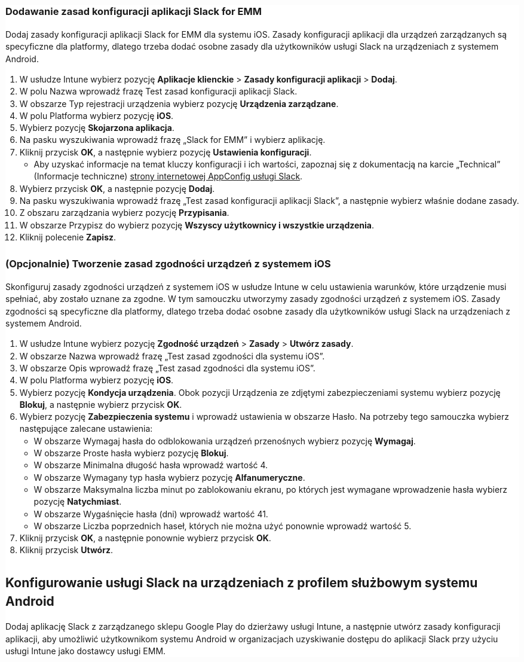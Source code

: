 ### <a name="add-an-app-configuration-policy-for-slack-for-emm"></a>Dodawanie zasad konfiguracji aplikacji Slack for EMM
Dodaj zasady konfiguracji aplikacji Slack for EMM dla systemu iOS. Zasady konfiguracji aplikacji dla urządzeń zarządzanych są specyficzne dla platformy, dlatego trzeba dodać osobne zasady dla użytkowników usługi Slack na urządzeniach z systemem Android.
1.  W usłudze Intune wybierz pozycję **Aplikacje klienckie** > **Zasady konfiguracji aplikacji** > **Dodaj**.
2.  W polu Nazwa wprowadź frazę Test zasad konfiguracji aplikacji Slack.
3.  W obszarze Typ rejestracji urządzenia wybierz pozycję **Urządzenia zarządzane**.
4.  W polu Platforma wybierz pozycję **iOS**.
5.  Wybierz pozycję **Skojarzona aplikacja**.
6.  Na pasku wyszukiwania wprowadź frazę „Slack for EMM” i wybierz aplikację.
7.  Kliknij przycisk **OK**, a następnie wybierz pozycję **Ustawienia konfiguracji**. 
    -   Aby uzyskać informacje na temat kluczy konfiguracji i ich wartości, zapoznaj się z dokumentacją na karcie „Technical” (Informacje techniczne) [strony internetowej AppConfig usługi Slack](https://www.appconfig.org/company/slack/).
8.  Wybierz przycisk **OK**, a następnie pozycję **Dodaj**.
9.  Na pasku wyszukiwania wprowadź frazę „Test zasad konfiguracji aplikacji Slack”, a następnie wybierz właśnie dodane zasady.
10. Z obszaru zarządzania wybierz pozycję **Przypisania**.
11. W obszarze Przypisz do wybierz pozycję **Wszyscy użytkownicy i wszystkie urządzenia**.
12. Kliknij polecenie **Zapisz**.

### <a name="optional-create-an-ios-device-compliance-policy"></a>(Opcjonalnie) Tworzenie zasad zgodności urządzeń z systemem iOS
Skonfiguruj zasady zgodności urządzeń z systemem iOS w usłudze Intune w celu ustawienia warunków, które urządzenie musi spełniać, aby zostało uznane za zgodne. W tym samouczku utworzymy zasady zgodności urządzeń z systemem iOS. Zasady zgodności są specyficzne dla platformy, dlatego trzeba dodać osobne zasady dla użytkowników usługi Slack na urządzeniach z systemem Android.
1.  W usłudze Intune wybierz pozycję **Zgodność urządzeń** > **Zasady** > **Utwórz zasady**.
2.  W obszarze Nazwa wprowadź frazę „Test zasad zgodności dla systemu iOS”.
3.  W obszarze Opis wprowadź frazę „Test zasad zgodności dla systemu iOS”.
4.  W polu Platforma wybierz pozycję **iOS**.
5.  Wybierz pozycję **Kondycja urządzenia**. Obok pozycji Urządzenia ze zdjętymi zabezpieczeniami systemu wybierz pozycję **Blokuj**, a następnie wybierz przycisk **OK**.
6.  Wybierz pozycję **Zabezpieczenia systemu** i wprowadź ustawienia w obszarze Hasło. Na potrzeby tego samouczka wybierz następujące zalecane ustawienia:
    -   W obszarze Wymagaj hasła do odblokowania urządzeń przenośnych wybierz pozycję **Wymagaj**.
    -   W obszarze Proste hasła wybierz pozycję **Blokuj**.
    -   W obszarze Minimalna długość hasła wprowadź wartość 4.
    -   W obszarze Wymagany typ hasła wybierz pozycję **Alfanumeryczne**.
    -   W obszarze Maksymalna liczba minut po zablokowaniu ekranu, po których jest wymagane wprowadzenie hasła wybierz pozycję **Natychmiast**.
    -   W obszarze Wygaśnięcie hasła (dni) wprowadź wartość 41.
    -   W obszarze Liczba poprzednich haseł, których nie można użyć ponownie wprowadź wartość 5.
7.  Kliknij przycisk **OK**, a następnie ponownie wybierz przycisk **OK**.
8.  Kliknij przycisk **Utwórz**.

## <a name="set-up-slack-on-android-work-profile-devices"></a>Konfigurowanie usługi Slack na urządzeniach z profilem służbowym systemu Android
Dodaj aplikację Slack z zarządzanego sklepu Google Play do dzierżawy usługi Intune, a następnie utwórz zasady konfiguracji aplikacji, aby umożliwić użytkownikom systemu Android w organizacjach uzyskiwanie dostępu do aplikacji Slack przy użyciu usługi Intune jako dostawcy usługi EMM.
